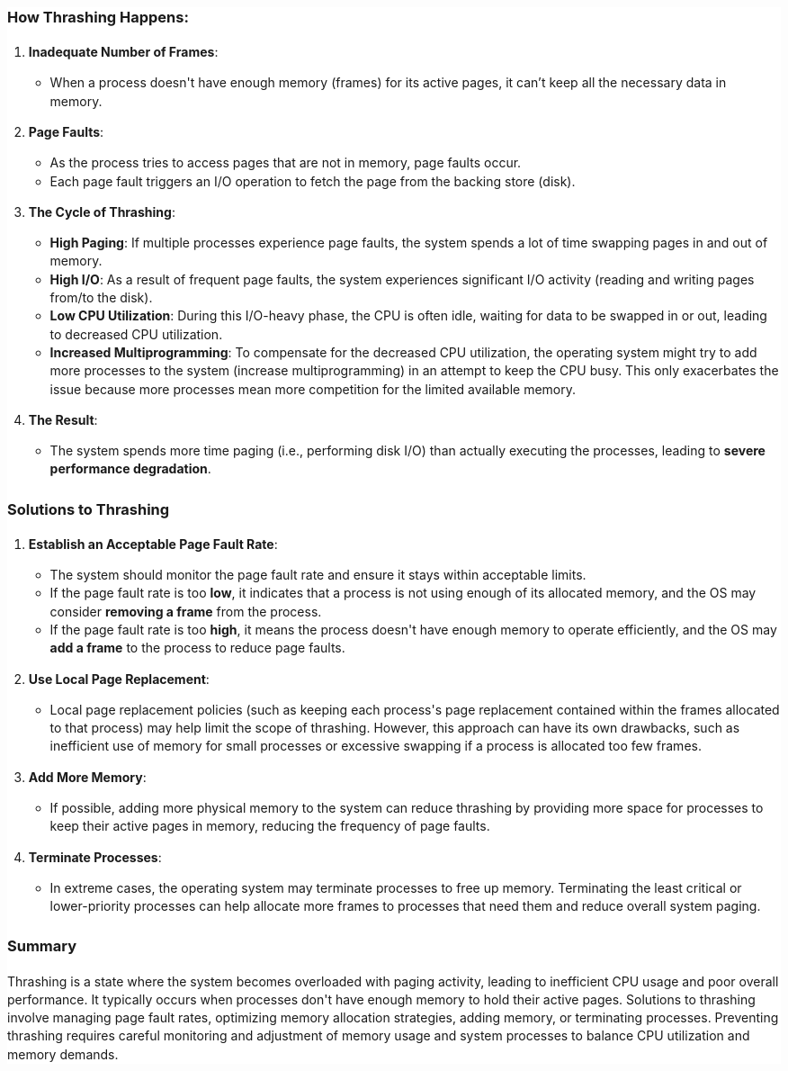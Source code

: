### How Thrashing Happens:

1. **Inadequate Number of Frames**:
    - When a process doesn't have enough memory (frames) for its active pages, it can’t keep all the necessary data in memory.

2. **Page Faults**:
    - As the process tries to access pages that are not in memory, page faults occur.
    - Each page fault triggers an I/O operation to fetch the page from the backing store (disk).

3. **The Cycle of Thrashing**:
    - **High Paging**: If multiple processes experience page faults, the system spends a lot of time swapping pages in and out of memory.
    - **High I/O**: As a result of frequent page faults, the system experiences significant I/O activity (reading and writing pages from/to the disk).
    - **Low CPU Utilization**: During this I/O-heavy phase, the CPU is often idle, waiting for data to be swapped in or out, leading to decreased CPU utilization.
    - **Increased Multiprogramming**: To compensate for the decreased CPU utilization, the operating system might try to add more processes to the system (increase multiprogramming) in an attempt to keep the CPU busy. This only exacerbates the issue because more processes mean more competition for the limited available memory.

4. **The Result**:
    - The system spends more time paging (i.e., performing disk I/O) than actually executing the processes, leading to **severe performance degradation**.

### Solutions to Thrashing

1. **Establish an Acceptable Page Fault Rate**:
    - The system should monitor the page fault rate and ensure it stays within acceptable limits.
    - If the page fault rate is too **low**, it indicates that a process is not using enough of its allocated memory, and the OS may consider **removing a frame** from the process.
    - If the page fault rate is too **high**, it means the process doesn't have enough memory to operate efficiently, and the OS may **add a frame** to the process to reduce page faults.

2. **Use Local Page Replacement**:
    - Local page replacement policies (such as keeping each process's page replacement contained within the frames allocated to that process) may help limit the scope of thrashing. However, this approach can have its own drawbacks, such as inefficient use of memory for small processes or excessive swapping if a process is allocated too few frames.

3. **Add More Memory**:
    - If possible, adding more physical memory to the system can reduce thrashing by providing more space for processes to keep their active pages in memory, reducing the frequency of page faults.

4. **Terminate Processes**:
    - In extreme cases, the operating system may terminate processes to free up memory. Terminating the least critical or lower-priority processes can help allocate more frames to processes that need them and reduce overall system paging.

### Summary

Thrashing is a state where the system becomes overloaded with paging activity, leading to inefficient CPU usage and poor overall performance. It typically occurs when processes don't have enough memory to hold their active pages. Solutions to thrashing involve managing page fault rates, optimizing memory allocation strategies, adding memory, or terminating processes. Preventing thrashing requires careful monitoring and adjustment of memory usage and system processes to balance CPU utilization and memory demands.
